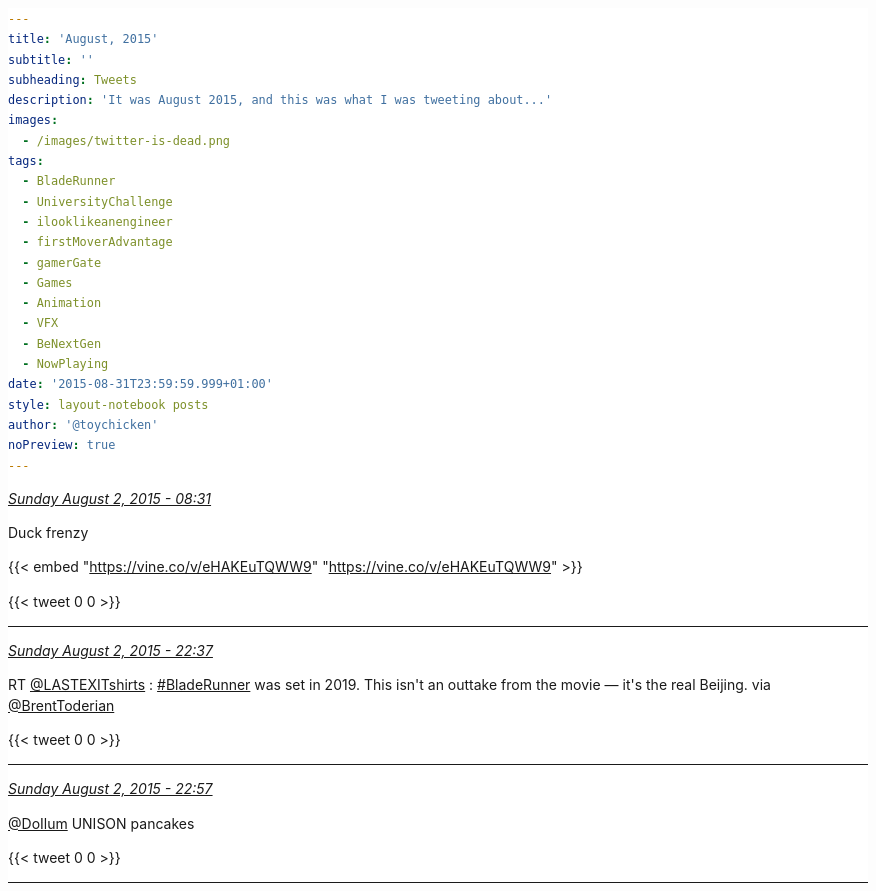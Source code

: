 ```yaml
---
title: 'August, 2015'
subtitle: ''
subheading: Tweets
description: 'It was August 2015, and this was what I was tweeting about...'
images:
  - /images/twitter-is-dead.png
tags:
  - BladeRunner
  - UniversityChallenge
  - ilooklikeanengineer
  - firstMoverAdvantage
  - gamerGate
  - Games
  - Animation
  - VFX
  - BeNextGen
  - NowPlaying
date: '2015-08-31T23:59:59.999+01:00'
style: layout-notebook posts
author: '@toychicken'
noPreview: true
---
```


<p><a id="627743504068923393" href="#627743504068923393"><em title="2015-08-02T08:31:28.000+01:00">Sunday August 2, 2015 - 08:31</em></a></p>
      
Duck frenzy 

{{< embed "https://vine.co/v/eHAKEuTQWW9" "https://vine.co/v/eHAKEuTQWW9" >}}


{{< tweet 0 0 >}}

---

<p><a id="627956367656140800" href="#627956367656140800"><em title="2015-08-02T22:37:19.000+01:00">Sunday August 2, 2015 - 22:37</em></a></p>
      
RT [@LASTEXITshirts](https://twitter.com/@LASTEXITshirts) : [#BladeRunner](/tags/BladeRunner) was set in 2019. This isn't an outtake from the movie — it's the real Beijing. via [@BrentToderian](https://twitter.com/@BrentToderian)  

{{< tweet 0 0 >}}

---

<p><a id="627961467543924736" href="#627961467543924736"><em title="2015-08-02T22:57:35.000+01:00">Sunday August 2, 2015 - 22:57</em></a></p>
      
[@DoIlum](https://twitter.com/@DoIlum)  UNISON pancakes

{{< tweet 0 0 >}}

---
